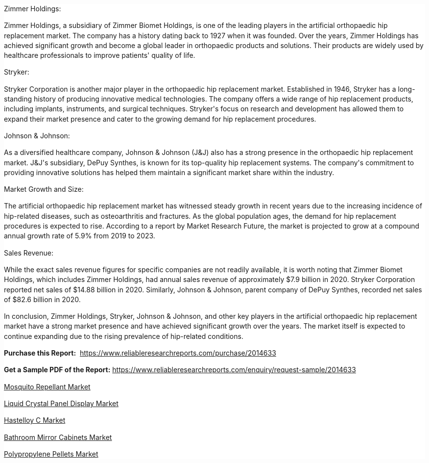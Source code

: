 <p><p>Zimmer Holdings:</p><p>Zimmer Holdings, a subsidiary of Zimmer Biomet Holdings, is one of the leading players in the artificial orthopaedic hip replacement market. The company has a history dating back to 1927 when it was founded. Over the years, Zimmer Holdings has achieved significant growth and become a global leader in orthopaedic products and solutions. Their products are widely used by healthcare professionals to improve patients' quality of life.</p><p>Stryker:</p><p>Stryker Corporation is another major player in the orthopaedic hip replacement market. Established in 1946, Stryker has a long-standing history of producing innovative medical technologies. The company offers a wide range of hip replacement products, including implants, instruments, and surgical techniques. Stryker's focus on research and development has allowed them to expand their market presence and cater to the growing demand for hip replacement procedures.</p><p>Johnson & Johnson:</p><p>As a diversified healthcare company, Johnson & Johnson (J&J) also has a strong presence in the orthopaedic hip replacement market. J&J's subsidiary, DePuy Synthes, is known for its top-quality hip replacement systems. The company's commitment to providing innovative solutions has helped them maintain a significant market share within the industry.</p><p>Market Growth and Size:</p><p>The artificial orthopaedic hip replacement market has witnessed steady growth in recent years due to the increasing incidence of hip-related diseases, such as osteoarthritis and fractures. As the global population ages, the demand for hip replacement procedures is expected to rise. According to a report by Market Research Future, the market is projected to grow at a compound annual growth rate of 5.9% from 2019 to 2023.</p><p>Sales Revenue:</p><p>While the exact sales revenue figures for specific companies are not readily available, it is worth noting that Zimmer Biomet Holdings, which includes Zimmer Holdings, had annual sales revenue of approximately $7.9 billion in 2020. Stryker Corporation reported net sales of $14.88 billion in 2020. Similarly, Johnson & Johnson, parent company of DePuy Synthes, recorded net sales of $82.6 billion in 2020.</p><p>In conclusion, Zimmer Holdings, Stryker, Johnson & Johnson, and other key players in the artificial orthopaedic hip replacement market have a strong market presence and have achieved significant growth over the years. The market itself is expected to continue expanding due to the rising prevalence of hip-related conditions.</p></p>
<p><strong>Purchase this Report:</strong>&nbsp;&nbsp;<a href="https://www.reliableresearchreports.com/purchase/2014633">https://www.reliableresearchreports.com/purchase/2014633</a></p>
<p></p>
<p><strong>Get a Sample PDF of the Report:</strong>&nbsp;<a href="https://www.reliableresearchreports.com/enquiry/request-sample/2014633">https://www.reliableresearchreports.com/enquiry/request-sample/2014633</a></p>
<p><p><a href="https://www.linkedin.com/pulse/mosquito-repellant-market-challenges-opportunities-growth-3tvxf/">Mosquito Repellant Market</a></p><p><a href="https://github.com/castoriffic/Market-Research-Report-List-1/blob/main/liquid-crystal-panel-display-market.md">Liquid Crystal Panel Display Market</a></p><p><a href="https://medium.com/@s40138378/hastelloy-c-market-exploring-market-share-market-trends-and-future-growth-8d1776596524">Hastelloy C Market</a></p><p><a href="https://www.linkedin.com/pulse/bathroom-mirror-cabinets-market-size-share-global-analysis-qmnpf/">Bathroom Mirror Cabinets Market</a></p><p><a href="https://medium.com/@santosh99915121/polypropylene-pellets-market-the-key-to-successful-business-strategy-forecast-till-2030-3e3513fe8ae8">Polypropylene Pellets Market</a></p></p>